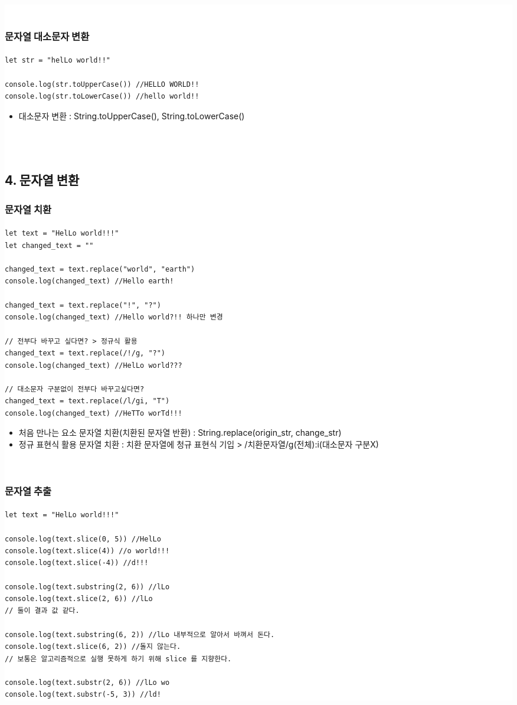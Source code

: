 <br>

### 문자열 대소문자 변환

```
let str = "helLo world!!"

console.log(str.toUpperCase()) //HELLO WORLD!!
console.log(str.toLowerCase()) //hello world!!
```

- 대소문자 변환 : String.toUpperCase(), String.toLowerCase()
<br>
<br>

## 4. 문자열 변환

### 문자열 치환

````
let text = "HelLo world!!!"
let changed_text = ""

changed_text = text.replace("world", "earth")
console.log(changed_text) //Hello earth!

changed_text = text.replace("!", "?")
console.log(changed_text) //Hello world?!! 하나만 변경

// 전부다 바꾸고 싶다면? > 정규식 활용
changed_text = text.replace(/!/g, "?")
console.log(changed_text) //HelLo world???

// 대소문자 구분없이 전부다 바꾸고싶다면?
changed_text = text.replace(/l/gi, "T")
console.log(changed_text) //HeTTo worTd!!!
````


- 처음 만나는 요소 문자열 치환(치환된 문자열 반환) : String.replace(origin_str, change_str)
- 정규 표현식 활용 문자열 치환 : 치환 문자열에 청규 표현식 기입 > /치환문자열/g(전체):i(대소문자 구분X)

<br>

### 문자열 추출

```
let text = "HelLo world!!!"

console.log(text.slice(0, 5)) //HelLo
console.log(text.slice(4)) //o world!!!
console.log(text.slice(-4)) //d!!!

console.log(text.substring(2, 6)) //lLo 
console.log(text.slice(2, 6)) //lLo 
// 둘이 결과 값 같다.

console.log(text.substring(6, 2)) //lLo 내부적으로 알아서 바껴서 돈다.
console.log(text.slice(6, 2)) //돌지 않는다.
// 보통은 알고리즘적으로 실행 못하게 하기 위해 slice 를 지향한다.

console.log(text.substr(2, 6)) //lLo wo
console.log(text.substr(-5, 3)) //ld!
```

